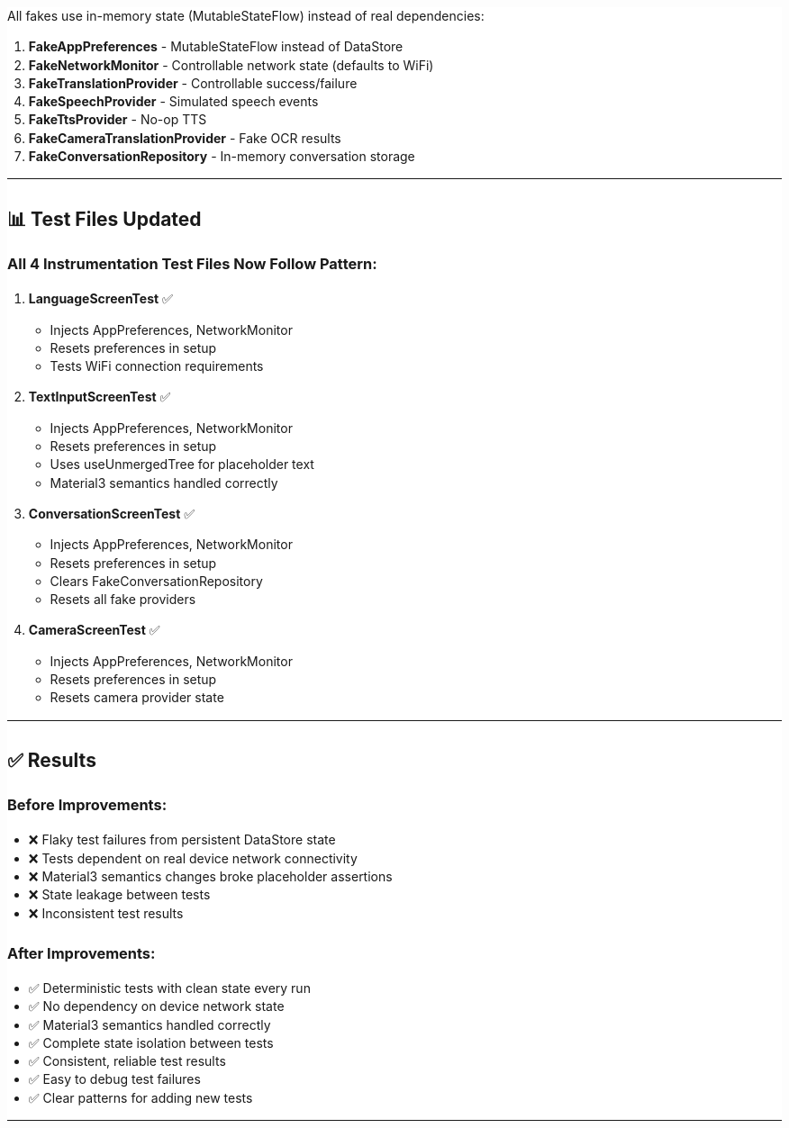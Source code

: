 All fakes use in-memory state (MutableStateFlow) instead of real dependencies:

1. **FakeAppPreferences** - MutableStateFlow instead of DataStore
2. **FakeNetworkMonitor** - Controllable network state (defaults to WiFi)
3. **FakeTranslationProvider** - Controllable success/failure
4. **FakeSpeechProvider** - Simulated speech events
5. **FakeTtsProvider** - No-op TTS
6. **FakeCameraTranslationProvider** - Fake OCR results
7. **FakeConversationRepository** - In-memory conversation storage

---

## 📊 Test Files Updated

### All 4 Instrumentation Test Files Now Follow Pattern:

1. **LanguageScreenTest** ✅
   - Injects AppPreferences, NetworkMonitor
   - Resets preferences in setup
   - Tests WiFi connection requirements

2. **TextInputScreenTest** ✅
   - Injects AppPreferences, NetworkMonitor
   - Resets preferences in setup
   - Uses useUnmergedTree for placeholder text
   - Material3 semantics handled correctly

3. **ConversationScreenTest** ✅
   - Injects AppPreferences, NetworkMonitor
   - Resets preferences in setup
   - Clears FakeConversationRepository
   - Resets all fake providers

4. **CameraScreenTest** ✅
   - Injects AppPreferences, NetworkMonitor
   - Resets preferences in setup
   - Resets camera provider state

---

## ✅ Results

### Before Improvements:
- ❌ Flaky test failures from persistent DataStore state
- ❌ Tests dependent on real device network connectivity
- ❌ Material3 semantics changes broke placeholder assertions
- ❌ State leakage between tests
- ❌ Inconsistent test results

### After Improvements:
- ✅ Deterministic tests with clean state every run
- ✅ No dependency on device network state
- ✅ Material3 semantics handled correctly
- ✅ Complete state isolation between tests
- ✅ Consistent, reliable test results
- ✅ Easy to debug test failures
- ✅ Clear patterns for adding new tests

---